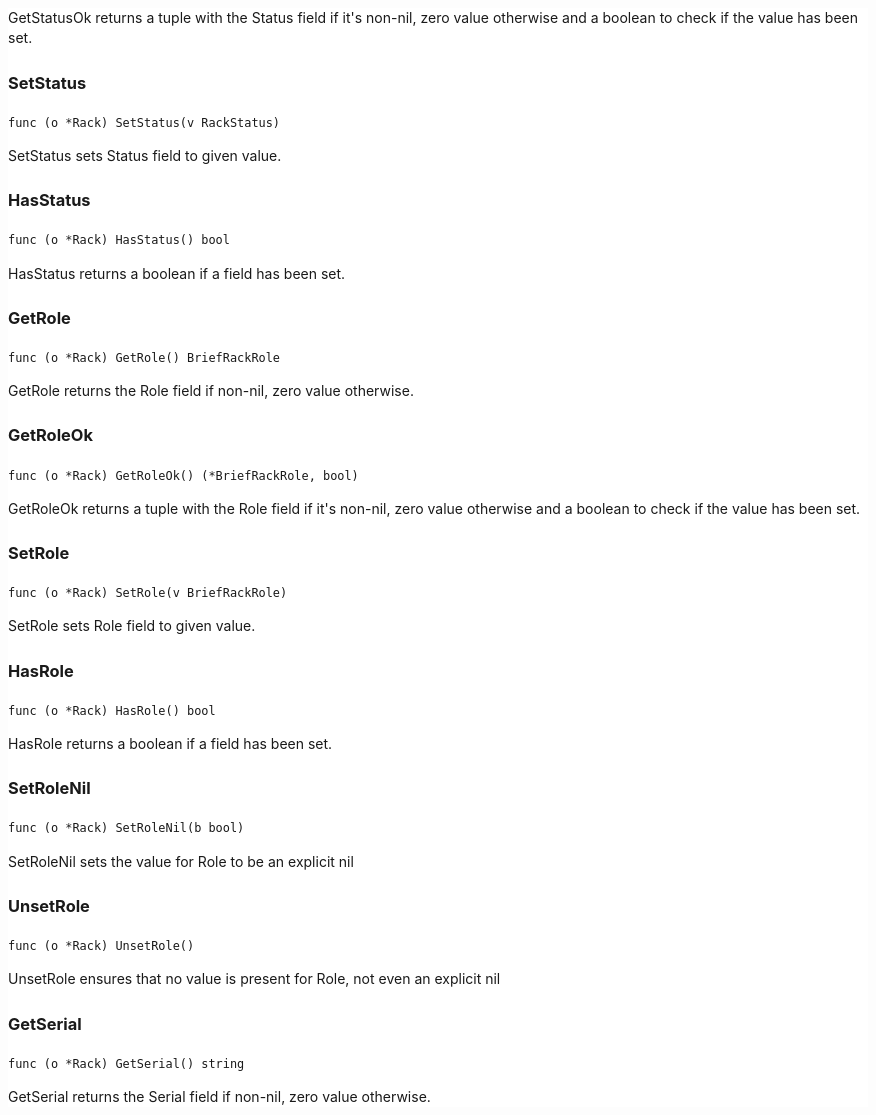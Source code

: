 GetStatusOk returns a tuple with the Status field if it's non-nil, zero value otherwise
and a boolean to check if the value has been set.

### SetStatus

`func (o *Rack) SetStatus(v RackStatus)`

SetStatus sets Status field to given value.

### HasStatus

`func (o *Rack) HasStatus() bool`

HasStatus returns a boolean if a field has been set.

### GetRole

`func (o *Rack) GetRole() BriefRackRole`

GetRole returns the Role field if non-nil, zero value otherwise.

### GetRoleOk

`func (o *Rack) GetRoleOk() (*BriefRackRole, bool)`

GetRoleOk returns a tuple with the Role field if it's non-nil, zero value otherwise
and a boolean to check if the value has been set.

### SetRole

`func (o *Rack) SetRole(v BriefRackRole)`

SetRole sets Role field to given value.

### HasRole

`func (o *Rack) HasRole() bool`

HasRole returns a boolean if a field has been set.

### SetRoleNil

`func (o *Rack) SetRoleNil(b bool)`

 SetRoleNil sets the value for Role to be an explicit nil

### UnsetRole
`func (o *Rack) UnsetRole()`

UnsetRole ensures that no value is present for Role, not even an explicit nil
### GetSerial

`func (o *Rack) GetSerial() string`

GetSerial returns the Serial field if non-nil, zero value otherwise.
